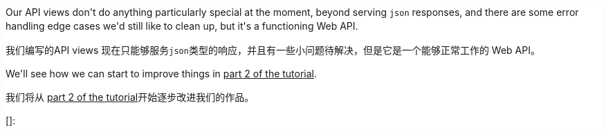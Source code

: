 Our API views don't do anything particularly special at the moment, beyond serving `json` responses, and there are some error handling edge cases we'd still like to clean up, but it's a functioning Web API.

我们编写的API views 现在只能够服务`json`类型的响应，并且有一些小问题待解决，但是它是一个能够正常工作的 Web API。

We'll see how we can start to improve things in [part 2 of the tutorial][tut-2].

我们将从 [part 2 of the tutorial][tut-2]开始逐步改进我们的作品。

[quickstart]: quickstart.md
[repo]: https://github.com/encode/rest-framework-tutorial
[sandbox]: http://restframework.herokuapp.com/
[virtualenv]: http://www.virtualenv.org/en/latest/index.html
[tut-2]: 2-requests-and-responses.md
[httpie]: https://github.com/jakubroztocil/httpie#installation
[curl]: http://curl.haxx.se
[]: 
